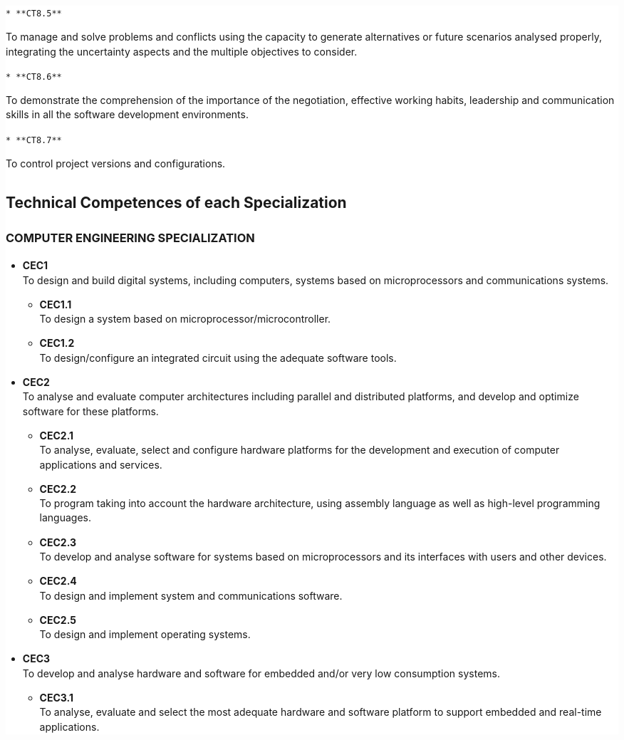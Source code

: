     * **CT8.5**  
To manage and solve problems and conflicts using the capacity to generate
alternatives or future scenarios analysed properly, integrating the
uncertainty aspects and the multiple objectives to consider.

    * **CT8.6**  
To demonstrate the comprehension of the importance of the negotiation,
effective working habits, leadership and communication skills in all the
software development environments.

    * **CT8.7**  
To control project versions and configurations.

## Technical Competences of each Specialization

### COMPUTER ENGINEERING SPECIALIZATION

  * **CEC1**  
To design and build digital systems, including computers, systems based on
microprocessors and communications systems.

    * **CEC1.1**  
To design a system based on microprocessor/microcontroller.

    * **CEC1.2**  
To design/configure an integrated circuit using the adequate software tools.

  * **CEC2**  
To analyse and evaluate computer architectures including parallel and
distributed platforms, and develop and optimize software for these platforms.

    * **CEC2.1**  
To analyse, evaluate, select and configure hardware platforms for the
development and execution of computer applications and services.

    * **CEC2.2**  
To program taking into account the hardware architecture, using assembly
language as well as high-level programming languages.

    * **CEC2.3**  
To develop and analyse software for systems based on microprocessors and its
interfaces with users and other devices.

    * **CEC2.4**  
To design and implement system and communications software.

    * **CEC2.5**  
To design and implement operating systems.

  * **CEC3**  
To develop and analyse hardware and software for embedded and/or very low
consumption systems.

    * **CEC3.1**  
To analyse, evaluate and select the most adequate hardware and software
platform to support embedded and real-time applications.
